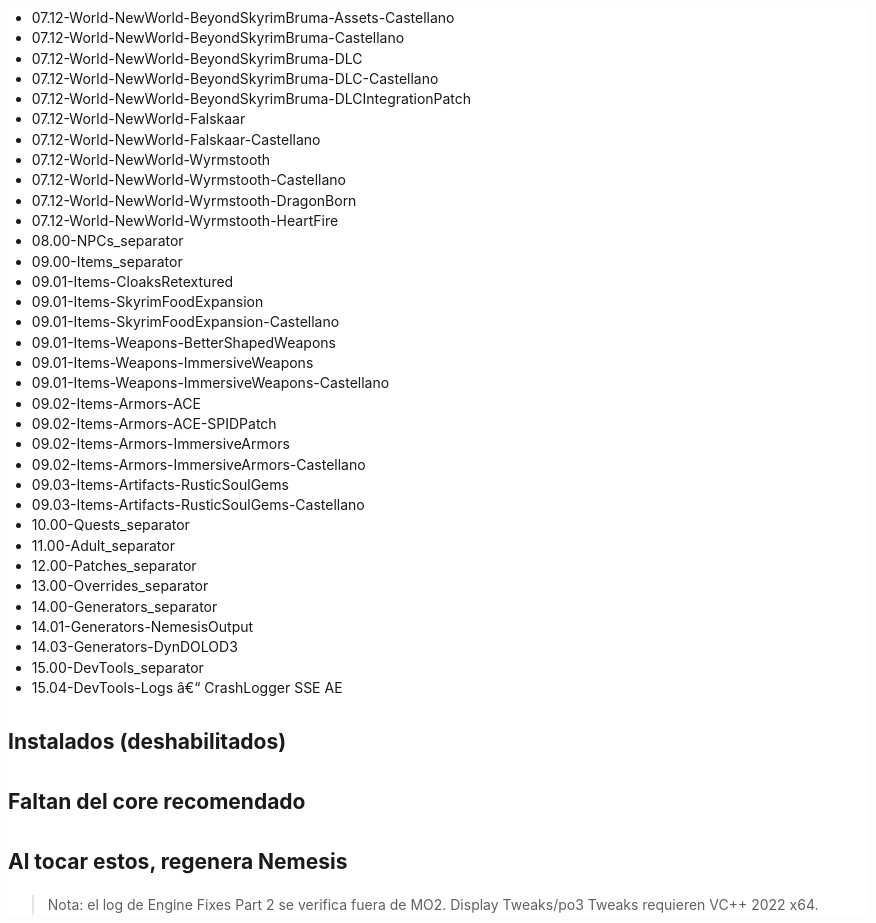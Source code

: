 - 07.12-World-NewWorld-BeyondSkyrimBruma-Assets-Castellano
- 07.12-World-NewWorld-BeyondSkyrimBruma-Castellano
- 07.12-World-NewWorld-BeyondSkyrimBruma-DLC
- 07.12-World-NewWorld-BeyondSkyrimBruma-DLC-Castellano
- 07.12-World-NewWorld-BeyondSkyrimBruma-DLCIntegrationPatch
- 07.12-World-NewWorld-Falskaar
- 07.12-World-NewWorld-Falskaar-Castellano
- 07.12-World-NewWorld-Wyrmstooth
- 07.12-World-NewWorld-Wyrmstooth-Castellano
- 07.12-World-NewWorld-Wyrmstooth-DragonBorn
- 07.12-World-NewWorld-Wyrmstooth-HeartFire
- 08.00-NPCs_separator
- 09.00-Items_separator
- 09.01-Items-CloaksRetextured
- 09.01-Items-SkyrimFoodExpansion
- 09.01-Items-SkyrimFoodExpansion-Castellano
- 09.01-Items-Weapons-BetterShapedWeapons
- 09.01-Items-Weapons-ImmersiveWeapons
- 09.01-Items-Weapons-ImmersiveWeapons-Castellano
- 09.02-Items-Armors-ACE
- 09.02-Items-Armors-ACE-SPIDPatch
- 09.02-Items-Armors-ImmersiveArmors
- 09.02-Items-Armors-ImmersiveArmors-Castellano
- 09.03-Items-Artifacts-RusticSoulGems
- 09.03-Items-Artifacts-RusticSoulGems-Castellano
- 10.00-Quests_separator
- 11.00-Adult_separator
- 12.00-Patches_separator
- 13.00-Overrides_separator
- 14.00-Generators_separator
- 14.01-Generators-NemesisOutput
- 14.03-Generators-DynDOLOD3
- 15.00-DevTools_separator
- 15.04-DevTools-Logs â€“ CrashLogger SSE AE

## Instalados (deshabilitados)

## Faltan del core recomendado

## Al tocar estos, **regenera Nemesis**

> Nota: el log de Engine Fixes Part 2 se verifica fuera de MO2. Display Tweaks/po3 Tweaks requieren VC++ 2022 x64.
